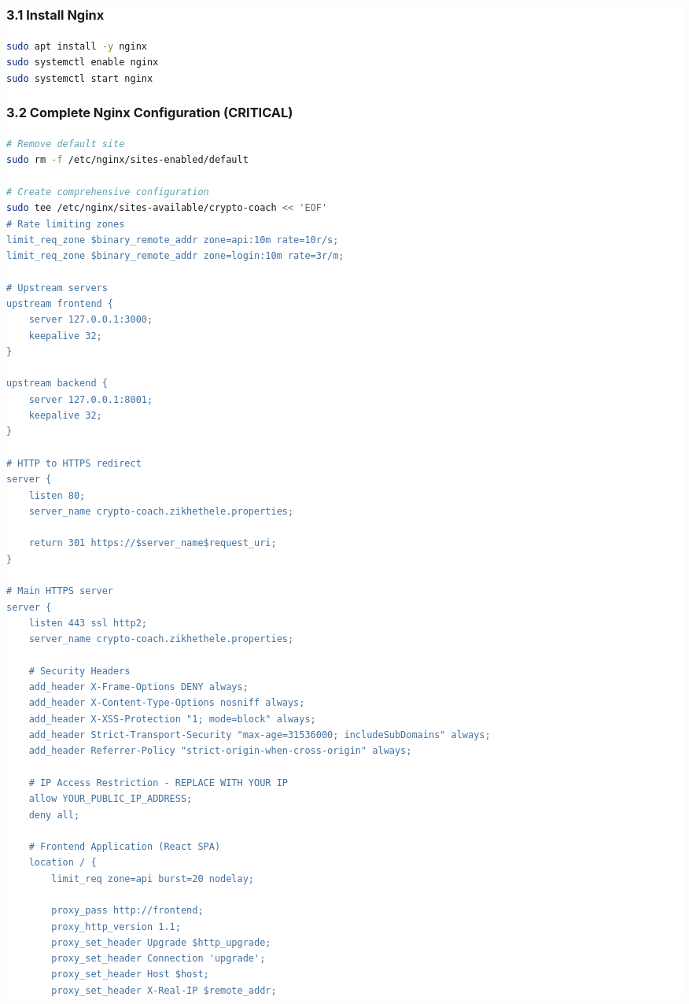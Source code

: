 ### 3.1 Install Nginx
```bash
sudo apt install -y nginx
sudo systemctl enable nginx
sudo systemctl start nginx
```

### 3.2 Complete Nginx Configuration (CRITICAL)
```bash
# Remove default site
sudo rm -f /etc/nginx/sites-enabled/default

# Create comprehensive configuration
sudo tee /etc/nginx/sites-available/crypto-coach << 'EOF'
# Rate limiting zones
limit_req_zone $binary_remote_addr zone=api:10m rate=10r/s;
limit_req_zone $binary_remote_addr zone=login:10m rate=3r/m;

# Upstream servers
upstream frontend {
    server 127.0.0.1:3000;
    keepalive 32;
}

upstream backend {
    server 127.0.0.1:8001;
    keepalive 32;
}

# HTTP to HTTPS redirect
server {
    listen 80;
    server_name crypto-coach.zikhethele.properties;
    
    return 301 https://$server_name$request_uri;
}

# Main HTTPS server
server {
    listen 443 ssl http2;
    server_name crypto-coach.zikhethele.properties;
    
    # Security Headers
    add_header X-Frame-Options DENY always;
    add_header X-Content-Type-Options nosniff always;
    add_header X-XSS-Protection "1; mode=block" always;
    add_header Strict-Transport-Security "max-age=31536000; includeSubDomains" always;
    add_header Referrer-Policy "strict-origin-when-cross-origin" always;
    
    # IP Access Restriction - REPLACE WITH YOUR IP
    allow YOUR_PUBLIC_IP_ADDRESS;
    deny all;
    
    # Frontend Application (React SPA)
    location / {
        limit_req zone=api burst=20 nodelay;
        
        proxy_pass http://frontend;
        proxy_http_version 1.1;
        proxy_set_header Upgrade $http_upgrade;
        proxy_set_header Connection 'upgrade';
        proxy_set_header Host $host;
        proxy_set_header X-Real-IP $remote_addr;
```